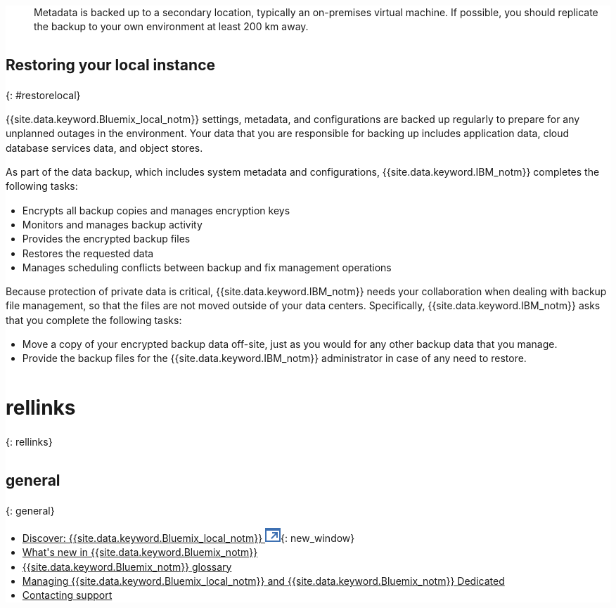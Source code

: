 <dd>Metadata is backed up to a secondary location, typically an on-premises virtual machine. If possible, you should replicate the backup to your own environment at least 200 km away.</dd>
</dl>

## Restoring your local instance
{: #restorelocal}

{{site.data.keyword.Bluemix_local_notm}} settings, metadata, and configurations are backed up regularly to prepare for any unplanned outages in the environment. Your data that you are responsible for backing up includes application data, cloud database services data, and object stores.

As part of the data backup, which includes system metadata and configurations, {{site.data.keyword.IBM_notm}} completes the following tasks:

<ul>
<li>Encrypts all backup copies and manages encryption keys</li>
<li>Monitors and manages backup activity</li>
<li>Provides the encrypted backup files</li>
<li>Restores the requested data</li>
<li>Manages scheduling conflicts between backup and fix management operations</li>
</ul>

Because protection of private data is critical, {{site.data.keyword.IBM_notm}} needs your collaboration when dealing with backup file management, so that the files are not moved outside of your data centers. Specifically, {{site.data.keyword.IBM_notm}} asks that you complete the following tasks:

<ul>
<li>Move a copy of your encrypted backup data off-site, just as you would for any other backup data that you manage.</li>
<li>Provide the backup files for the {{site.data.keyword.IBM_notm}} administrator in case of any need to restore.</li>
</ul>

# rellinks
{: rellinks}
## general
{: general}
* [Discover: {{site.data.keyword.Bluemix_local_notm}} ![External link icon](../icons/launch-glyph.svg)](http://www.ibm.com/cloud-computing/bluemix/hybrid/local/){: new_window}
* [What's new in {{site.data.keyword.Bluemix_notm}}](/docs/whatsnew/index.html)
* [{{site.data.keyword.Bluemix_notm}} glossary](/docs/overview/glossary/index.html)
* [Managing {{site.data.keyword.Bluemix_local_notm}} and {{site.data.keyword.Bluemix_notm}} Dedicated](/docs/admin/index.html#mng)
* [Contacting support](/docs/support/index.html#getting-customer-support)
